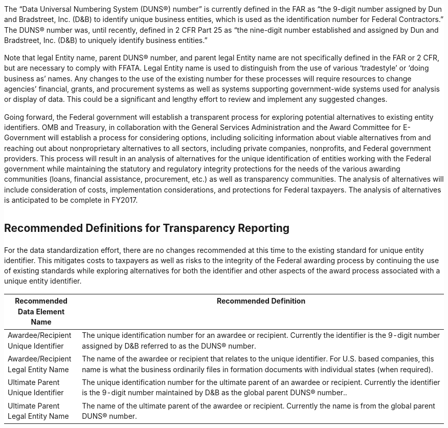 The “Data Universal Numbering System (DUNS®) number” is currently defined in the FAR as “the 9-digit number assigned by Dun and Bradstreet, Inc. (D&B) to identify unique business entities, which is used as the identification number for Federal Contractors.”  The DUNS® number was, until recently, defined in 2 CFR Part 25 as “the nine-digit number established and assigned by Dun and Bradstreet, Inc. (D&B) to uniquely identify business entities.”  

Note that legal Entity name, parent DUNS® number, and parent legal Entity name are not specifically defined in the FAR or 2 CFR, but are necessary to comply with FFATA.  Legal Entity name is used to distinguish from the use of various ‘tradestyle’ or ‘doing business as’ names. Any changes to the use of the existing number for these processes will require resources to change agencies’ financial, grants, and procurement systems as well as systems supporting government-wide systems used for analysis or display of data.  This could be a significant and lengthy effort to review and implement any suggested changes.

Going forward, the Federal government will establish a transparent process for exploring potential alternatives to existing entity identifiers.  OMB and Treasury, in collaboration with the General Services Administration and the Award Committee for E-Government will establish a process for considering options, including soliciting information about viable alternatives from and reaching out about  nonproprietary alternatives to all sectors, including private companies, nonprofits, and Federal government providers. This process will result in an analysis of alternatives for the unique identification of entities working with the Federal government while maintaining the statutory and regulatory integrity protections for the needs of the various awarding communities (loans, financial assistance, procurement, etc.) as well as transparency communities. The analysis of alternatives will include consideration of costs, implementation considerations, and protections for Federal taxpayers.  The analysis of alternatives is anticipated to be complete in FY2017. 


## Recommended Definitions for Transparency Reporting

For the data standardization effort, there are no changes recommended at this time to the existing standard for unique entity identifier.  This mitigates costs to taxpayers as well as risks to the integrity of the Federal awarding process by continuing the use of existing standards while exploring alternatives for both the identifier and other aspects of the award process associated with a unique entity identifier.

<table class='table-bordered'>
  <thead>
    <tr>
      <th scope="col">Recommended Data Element Name</th>
      <th scope="col">Recommended Definition</th>
    </tr>
  </thead>
  <tr>
    <td>Awardee/Recipient Unique Identifier</td>
    <td>The unique identification number for an awardee or recipient.  Currently the identifier is the 9-digit number assigned by D&B referred to as the DUNS® number.</td>
  </tr>
  <tr>
    <td>Awardee/Recipient Legal Entity Name </td>
    <td>The name of the awardee or recipient that relates to the unique identifier.  For U.S. based companies, this name is what the business ordinarily files in formation documents with individual states (when required). </td>
  </tr>
  <tr>
    <td>Ultimate Parent Unique Identifier</td>
    <td>The unique identification number for the ultimate parent of an awardee or recipient.  Currently the identifier is the 9-digit number maintained by D&B as the global parent DUNS® number..</td>
  </tr>
  <tr>
    <td>Ultimate Parent Legal Entity Name</td>
    <td>The name of the ultimate parent of the awardee or recipient.  Currently the name is from the global parent DUNS® number.  </td>
  </tr>
</table>
